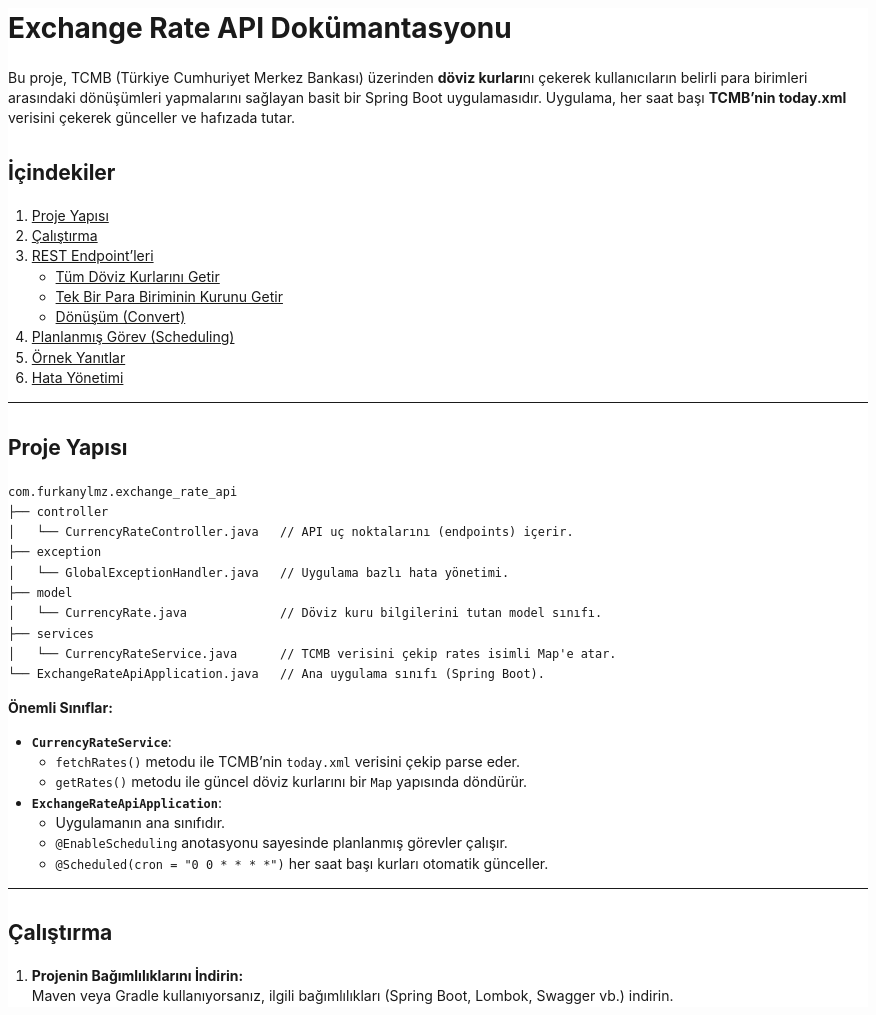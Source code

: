 # Exchange Rate API Dokümantasyonu

Bu proje, TCMB (Türkiye Cumhuriyet Merkez Bankası) üzerinden **döviz kurları**nı çekerek kullanıcıların belirli para birimleri arasındaki dönüşümleri yapmalarını sağlayan basit bir Spring Boot uygulamasıdır. Uygulama, her saat başı **TCMB’nin today.xml** verisini çekerek günceller ve hafızada tutar.

## İçindekiler
1. [Proje Yapısı](#proje-yapisi)
2. [Çalıştırma](#calistirma)
3. [REST Endpoint’leri](#rest-endpointleri)
    - [Tüm Döviz Kurlarını Getir](#tum-doviz-kurlarini-getir)
    - [Tek Bir Para Biriminin Kurunu Getir](#tek-bir-para-biriminin-kurunu-getir)
    - [Dönüşüm (Convert)](#donusum-convert)
4. [Planlanmış Görev (Scheduling)](#planlanmis-gorev-scheduling)
5. [Örnek Yanıtlar](#ornek-yanitlar)
6. [Hata Yönetimi](#hata-yonetimi)

---

## Proje Yapısı

```
com.furkanylmz.exchange_rate_api
├── controller
│   └── CurrencyRateController.java   // API uç noktalarını (endpoints) içerir.
├── exception
│   └── GlobalExceptionHandler.java   // Uygulama bazlı hata yönetimi.
├── model
│   └── CurrencyRate.java             // Döviz kuru bilgilerini tutan model sınıfı.
├── services
│   └── CurrencyRateService.java      // TCMB verisini çekip rates isimli Map'e atar.
└── ExchangeRateApiApplication.java   // Ana uygulama sınıfı (Spring Boot).
```

**Önemli Sınıflar:**
- **`CurrencyRateService`**:
    - `fetchRates()` metodu ile TCMB’nin `today.xml` verisini çekip parse eder.
    - `getRates()` metodu ile güncel döviz kurlarını bir `Map` yapısında döndürür.
- **`ExchangeRateApiApplication`**:
    - Uygulamanın ana sınıfıdır.
    - `@EnableScheduling` anotasyonu sayesinde planlanmış görevler çalışır.
    - `@Scheduled(cron = "0 0 * * * *")` her saat başı kurları otomatik günceller.

---

## Çalıştırma

1. **Projenin Bağımlılıklarını İndirin:**  
   Maven veya Gradle kullanıyorsanız, ilgili bağımlılıkları (Spring Boot, Lombok, Swagger vb.) indirin.
